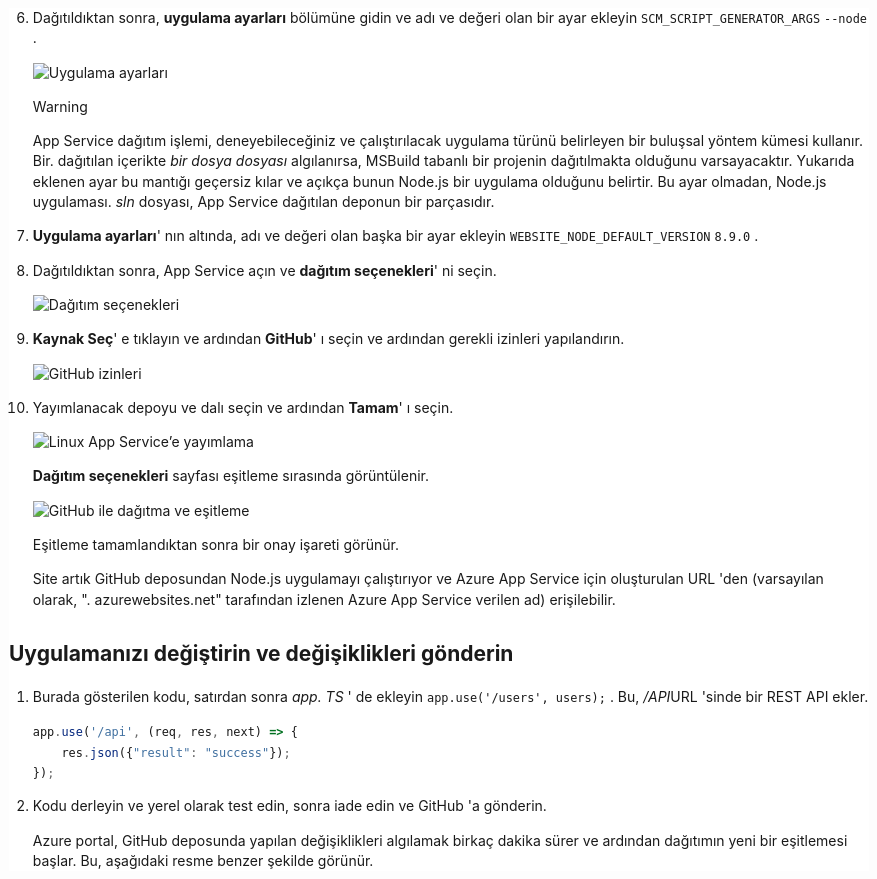 6. Dağıtıldıktan sonra, **uygulama ayarları** bölümüne gidin ve adı ve değeri olan bir ayar ekleyin `SCM_SCRIPT_GENERATOR_ARGS` `--node` .

    ![Uygulama ayarları](../javascript/media/azure-script-generator-args.png)

    > [!WARNING]
    > App Service dağıtım işlemi, deneyebileceğiniz ve çalıştırılacak uygulama türünü belirleyen bir buluşsal yöntem kümesi kullanır. Bir. dağıtılan içerikte *bir dosya dosyası* algılanırsa, MSBuild tabanlı bir projenin dağıtılmakta olduğunu varsayacaktır. Yukarıda eklenen ayar bu mantığı geçersiz kılar ve açıkça bunun Node.js bir uygulama olduğunu belirtir. Bu ayar olmadan, Node.js uygulaması. *sln* dosyası, App Service dağıtılan deponun bir parçasıdır.

7. **Uygulama ayarları**' nın altında, adı ve değeri olan başka bir ayar ekleyin `WEBSITE_NODE_DEFAULT_VERSION` `8.9.0` .

8. Dağıtıldıktan sonra, App Service açın ve **dağıtım seçenekleri**' ni seçin.

    ![Dağıtım seçenekleri](../javascript/media/azure-deployment-options.png)

9. **Kaynak Seç**' e tıklayın ve ardından **GitHub**' ı seçin ve ardından gerekli izinleri yapılandırın.

    ![GitHub izinleri](../javascript/media/azure-choose-source.png)

10. Yayımlanacak depoyu ve dalı seçin ve ardından **Tamam**' ı seçin.

    ![Linux App Service’e yayımlama](../javascript/media/azure-repo-and-branch.png)

    **Dağıtım seçenekleri** sayfası eşitleme sırasında görüntülenir.

    ![GitHub ile dağıtma ve eşitleme](../javascript/media/azure-deployment-options-sync.png)

    Eşitleme tamamlandıktan sonra bir onay işareti görünür.

    Site artık GitHub deposundan Node.js uygulamayı çalıştırıyor ve Azure App Service için oluşturulan URL 'den (varsayılan olarak, ". azurewebsites.net" tarafından izlenen Azure App Service verilen ad) erişilebilir.

## <a name="modify-your-app-and-push-changes"></a>Uygulamanızı değiştirin ve değişiklikleri gönderin

1. Burada gösterilen kodu, satırdan sonra *app. TS* ' de ekleyin `app.use('/users', users);` . Bu, */API*URL 'sinde bir REST API ekler.

    ```typescript
    app.use('/api', (req, res, next) => {
        res.json({"result": "success"});
    });
    ```

2. Kodu derleyin ve yerel olarak test edin, sonra iade edin ve GitHub 'a gönderin.

    Azure portal, GitHub deposunda yapılan değişiklikleri algılamak birkaç dakika sürer ve ardından dağıtımın yeni bir eşitlemesi başlar. Bu, aşağıdaki resme benzer şekilde görünür.
